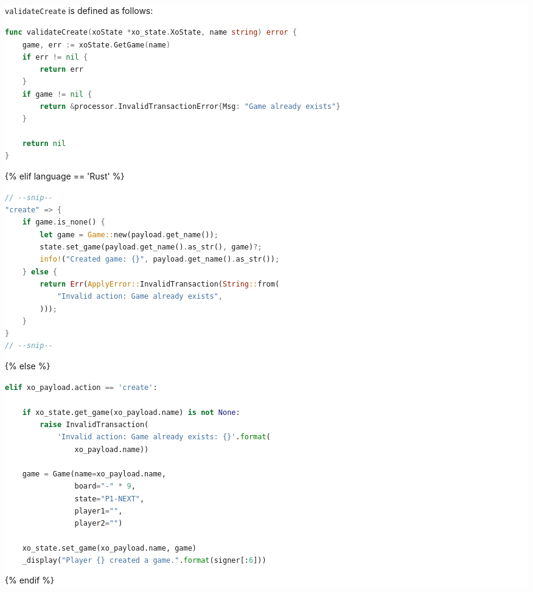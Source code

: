 `validateCreate` is defined as follows:

``` go
func validateCreate(xoState *xo_state.XoState, name string) error {
    game, err := xoState.GetGame(name)
    if err != nil {
        return err
    }
    if game != nil {
        return &processor.InvalidTransactionError{Msg: "Game already exists"}
    }

    return nil
}
```

{% elif language == \'Rust\' %}

``` rust
// --snip--
"create" => {
    if game.is_none() {
        let game = Game::new(payload.get_name());
        state.set_game(payload.get_name().as_str(), game)?;
        info!("Created game: {}", payload.get_name().as_str());
    } else {
        return Err(ApplyError::InvalidTransaction(String::from(
            "Invalid action: Game already exists",
        )));
    }
}
// --snip--
```

{% else %}

``` python
elif xo_payload.action == 'create':

    if xo_state.get_game(xo_payload.name) is not None:
        raise InvalidTransaction(
            'Invalid action: Game already exists: {}'.format(
                xo_payload.name))

    game = Game(name=xo_payload.name,
                board="-" * 9,
                state="P1-NEXT",
                player1="",
                player2="")

    xo_state.set_game(xo_payload.name, game)
    _display("Player {} created a game.".format(signer[:6]))
```

{% endif %}
